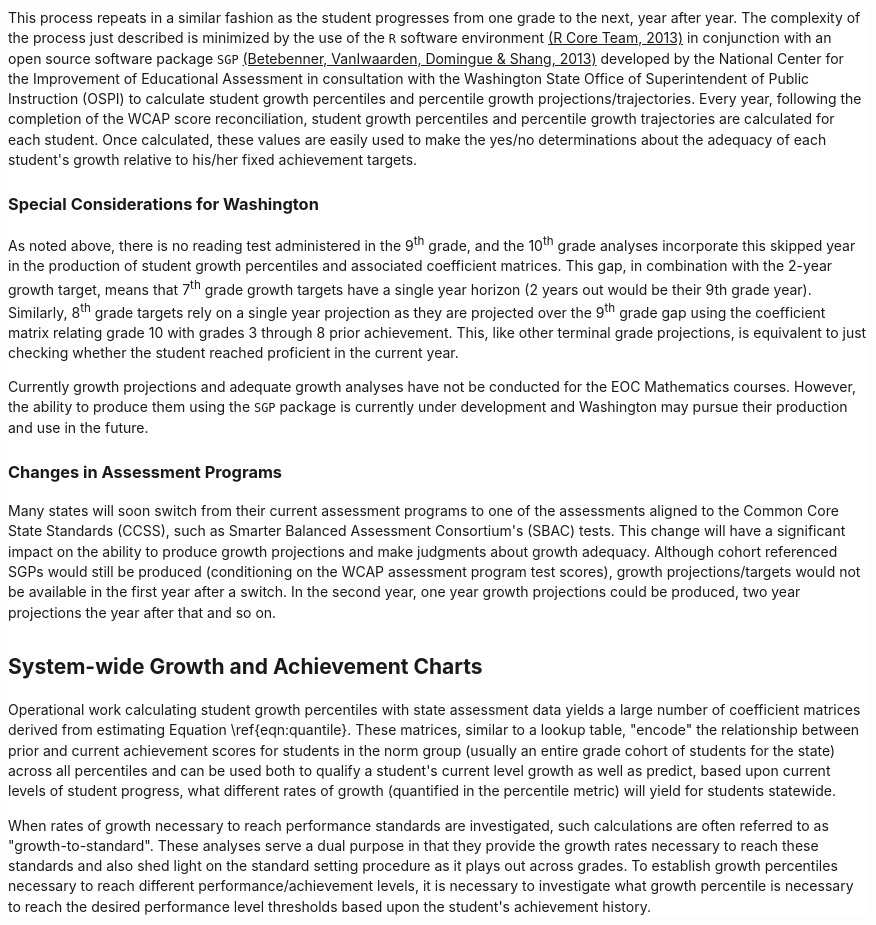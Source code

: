 This process repeats in a similar fashion as the student progresses from one grade to the next, year after year.  The complexity of the process just described is minimized by the use of the 
`R` software environment [(R Core Team, 2013)](#rsoftware2013) in conjunction with an open source software package `SGP` [(Betebenner, VanIwaarden, Domingue & Shang, 2013)](#sgp2013) developed 
by the National Center for the Improvement of Educational Assessment in consultation with the Washington State Office of Superintendent of Public Instruction (OSPI) to calculate student growth 
percentiles and percentile growth projections/trajectories. Every year, following the completion of the WCAP score reconciliation, student growth percentiles and percentile growth 
trajectories are calculated for each student. Once calculated, these values are easily used to make the yes/no determinations about the adequacy of each student's growth relative to 
his/her fixed achievement targets.

### Special Considerations for Washington
As noted above, there is no reading test administered in the 9<sup>th</sup> grade, and the 10<sup>th</sup> grade analyses incorporate this skipped year in the production of student growth percentiles and associated coefficient matrices.  This gap, in combination with the 2-year growth target, means that 7<sup>th</sup> grade growth targets have a single year horizon (2 years out would be their 9th grade year).  Similarly, 8<sup>th</sup> grade targets rely on a single year projection as they are projected over the 9<sup>th</sup> grade gap using the coefficient matrix relating grade 10 with grades 3 through 8 prior achievement.  This, like other terminal grade projections, is equivalent to just checking whether the student reached proficient in the current year.

Currently growth projections and adequate growth analyses have not be conducted for the EOC Mathematics courses.  However, the ability to produce them using the `SGP` package is currently under development and Washington may pursue their production and use in the future.

### Changes in Assessment Programs
Many states will soon switch from their current assessment programs to one of the assessments aligned to the Common Core State Standards (CCSS), such as Smarter Balanced Assessment Consortium's (SBAC) tests. This change will have a significant impact on the ability to produce growth projections and make judgments about growth adequacy.  Although cohort referenced SGPs would still be produced (conditioning on the WCAP assessment program test scores), growth projections/targets would not be available in the first year after a switch.  In the second year, one year growth projections could be produced, two year projections the year after that and so on.

## System-wide Growth and Achievement Charts <a id="growth-and-achievement-charts">
Operational work calculating student growth percentiles with state assessment data yields a large number of coefficient matrices derived 
from estimating Equation \ref{eqn:quantile}. These matrices, similar to a lookup table, "encode" the relationship between prior and current 
achievement scores for students in the norm group (usually an entire grade cohort of students for the state) across all percentiles and can 
be used both to qualify a student's current level growth as well as predict, based upon current levels of student progress, what different 
rates of growth (quantified in the percentile metric) will yield for students statewide. 

When rates of growth necessary to reach performance standards are investigated, such calculations are often referred to as "growth-to-standard". 
These analyses serve a dual purpose in that they provide the growth rates necessary to reach these standards and also shed light on the 
standard setting procedure as it plays out across grades. To establish growth percentiles necessary to reach different performance/achievement 
levels, it is necessary to investigate what growth percentile is necessary to reach the desired performance level thresholds based upon the 
student's achievement history. 
